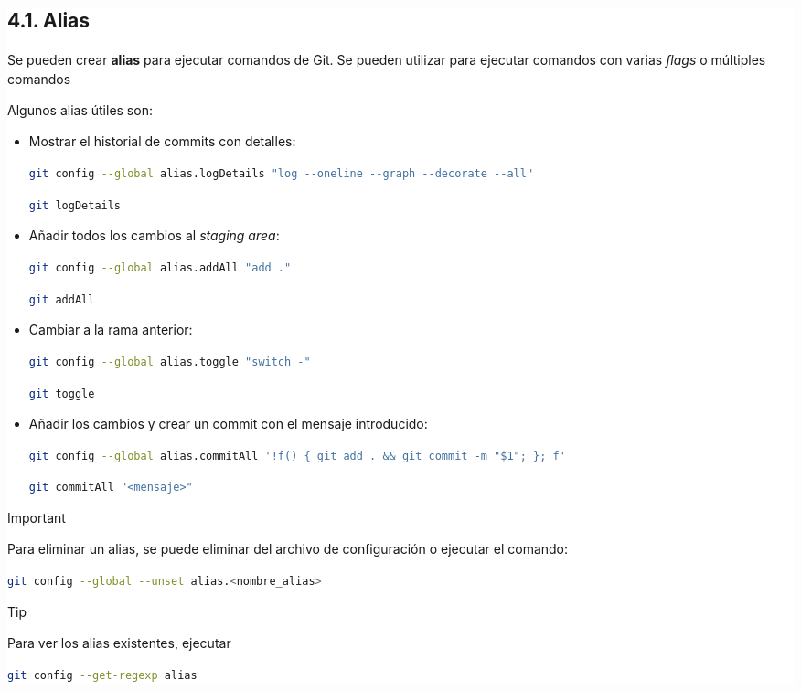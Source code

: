 
## 4.1. Alias
Se pueden crear **alias** para ejecutar comandos de Git. Se pueden utilizar para ejecutar comandos con varias *flags* o múltiples comandos

Algunos alias útiles son:

- Mostrar el historial de commits con detalles:

    ```bash
    git config --global alias.logDetails "log --oneline --graph --decorate --all"
    ```

    ```bash
    git logDetails
    ```

- Añadir todos los cambios al *staging area*:

    ```bash
    git config --global alias.addAll "add ."
    ```

    ```bash
    git addAll
    ```

- Cambiar a la rama anterior:

    ```bash
    git config --global alias.toggle "switch -"
    ```

    ```bash
    git toggle
    ```

- Añadir los cambios y crear un commit con el mensaje introducido:

    ```bash
    git config --global alias.commitAll '!f() { git add . && git commit -m "$1"; }; f'
    ```

    ```bash
    git commitAll "<mensaje>"
    ```

> [!IMPORTANT]
> Para eliminar un alias, se puede eliminar del archivo de configuración o ejecutar el comando:
>
> ```bash
> git config --global --unset alias.<nombre_alias>
> ```

> [!TIP]
> Para ver los alias existentes, ejecutar
>
> ```bash
> git config --get-regexp alias
> ```
